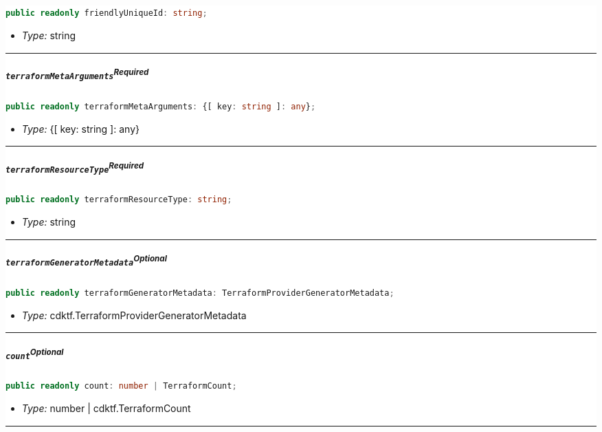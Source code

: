 ```typescript
public readonly friendlyUniqueId: string;
```

- *Type:* string

---

##### `terraformMetaArguments`<sup>Required</sup> <a name="terraformMetaArguments" id="@cdktf/provider-hcp.dataHcpDnsForwarding.DataHcpDnsForwarding.property.terraformMetaArguments"></a>

```typescript
public readonly terraformMetaArguments: {[ key: string ]: any};
```

- *Type:* {[ key: string ]: any}

---

##### `terraformResourceType`<sup>Required</sup> <a name="terraformResourceType" id="@cdktf/provider-hcp.dataHcpDnsForwarding.DataHcpDnsForwarding.property.terraformResourceType"></a>

```typescript
public readonly terraformResourceType: string;
```

- *Type:* string

---

##### `terraformGeneratorMetadata`<sup>Optional</sup> <a name="terraformGeneratorMetadata" id="@cdktf/provider-hcp.dataHcpDnsForwarding.DataHcpDnsForwarding.property.terraformGeneratorMetadata"></a>

```typescript
public readonly terraformGeneratorMetadata: TerraformProviderGeneratorMetadata;
```

- *Type:* cdktf.TerraformProviderGeneratorMetadata

---

##### `count`<sup>Optional</sup> <a name="count" id="@cdktf/provider-hcp.dataHcpDnsForwarding.DataHcpDnsForwarding.property.count"></a>

```typescript
public readonly count: number | TerraformCount;
```

- *Type:* number | cdktf.TerraformCount

---
